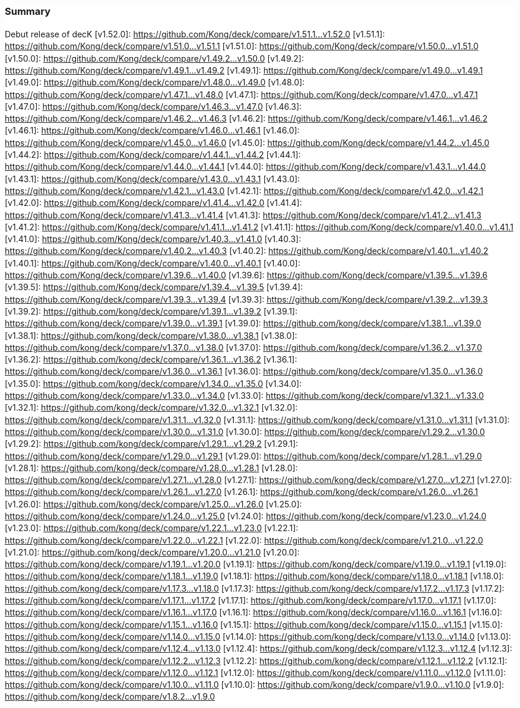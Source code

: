 ### Summary

Debut release of decK
[v1.52.0]: https://github.com/Kong/deck/compare/v1.51.1...v1.52.0
[v1.51.1]: https://github.com/Kong/deck/compare/v1.51.0...v1.51.1
[v1.51.0]: https://github.com/Kong/deck/compare/v1.50.0...v1.51.0
[v1.50.0]: https://github.com/Kong/deck/compare/v1.49.2...v1.50.0
[v1.49.2]: https://github.com/Kong/deck/compare/v1.49.1...v1.49.2
[v1.49.1]: https://github.com/Kong/deck/compare/v1.49.0...v1.49.1
[v1.49.0]: https://github.com/Kong/deck/compare/v1.48.0...v1.49.0
[v1.48.0]: https://github.com/Kong/deck/compare/v1.47.1...v1.48.0
[v1.47.1]: https://github.com/Kong/deck/compare/v1.47.0...v1.47.1
[v1.47.0]: https://github.com/Kong/deck/compare/v1.46.3...v1.47.0
[v1.46.3]: https://github.com/Kong/deck/compare/v1.46.2...v1.46.3
[v1.46.2]: https://github.com/Kong/deck/compare/v1.46.1...v1.46.2
[v1.46.1]: https://github.com/Kong/deck/compare/v1.46.0...v1.46.1
[v1.46.0]: https://github.com/Kong/deck/compare/v1.45.0...v1.46.0
[v1.45.0]: https://github.com/Kong/deck/compare/v1.44.2...v1.45.0
[v1.44.2]: https://github.com/Kong/deck/compare/v1.44.1...v1.44.2
[v1.44.1]: https://github.com/Kong/deck/compare/v1.44.0...v1.44.1
[v1.44.0]: https://github.com/Kong/deck/compare/v1.43.1...v1.44.0
[v1.43.1]: https://github.com/Kong/deck/compare/v1.43.0...v1.43.1
[v1.43.0]: https://github.com/Kong/deck/compare/v1.42.1...v1.43.0
[v1.42.1]: https://github.com/Kong/deck/compare/v1.42.0...v1.42.1
[v1.42.0]: https://github.com/Kong/deck/compare/v1.41.4...v1.42.0
[v1.41.4]: https://github.com/Kong/deck/compare/v1.41.3...v1.41.4
[v1.41.3]: https://github.com/Kong/deck/compare/v1.41.2...v1.41.3
[v1.41.2]: https://github.com/Kong/deck/compare/v1.41.1...v1.41.2
[v1.41.1]: https://github.com/Kong/deck/compare/v1.40.0...v1.41.1
[v1.41.0]: https://github.com/Kong/deck/compare/v1.40.3...v1.41.0
[v1.40.3]: https://github.com/Kong/deck/compare/v1.40.2...v1.40.3
[v1.40.2]: https://github.com/Kong/deck/compare/v1.40.1...v1.40.2
[v1.40.1]: https://github.com/Kong/deck/compare/v1.40.0...v1.40.1
[v1.40.0]: https://github.com/Kong/deck/compare/v1.39.6...v1.40.0
[v1.39.6]: https://github.com/Kong/deck/compare/v1.39.5...v1.39.6
[v1.39.5]: https://github.com/Kong/deck/compare/v1.39.4...v1.39.5
[v1.39.4]: https://github.com/Kong/deck/compare/v1.39.3...v1.39.4
[v1.39.3]: https://github.com/Kong/deck/compare/v1.39.2...v1.39.3
[v1.39.2]: https://github.com/kong/deck/compare/v1.39.1...v1.39.2
[v1.39.1]: https://github.com/kong/deck/compare/v1.39.0...v1.39.1
[v1.39.0]: https://github.com/kong/deck/compare/v1.38.1...v1.39.0
[v1.38.1]: https://github.com/kong/deck/compare/v1.38.0...v1.38.1
[v1.38.0]: https://github.com/kong/deck/compare/v1.37.0...v1.38.0
[v1.37.0]: https://github.com/kong/deck/compare/v1.36.2...v1.37.0
[v1.36.2]: https://github.com/kong/deck/compare/v1.36.1...v1.36.2
[v1.36.1]: https://github.com/kong/deck/compare/v1.36.0...v1.36.1
[v1.36.0]: https://github.com/kong/deck/compare/v1.35.0...v1.36.0
[v1.35.0]: https://github.com/kong/deck/compare/v1.34.0...v1.35.0
[v1.34.0]: https://github.com/kong/deck/compare/v1.33.0...v1.34.0
[v1.33.0]: https://github.com/kong/deck/compare/v1.32.1...v1.33.0
[v1.32.1]: https://github.com/kong/deck/compare/v1.32.0...v1.32.1
[v1.32.0]: https://github.com/kong/deck/compare/v1.31.1...v1.32.0
[v1.31.1]: https://github.com/kong/deck/compare/v1.31.0...v1.31.1
[v1.31.0]: https://github.com/kong/deck/compare/v1.30.0...v1.31.0
[v1.30.0]: https://github.com/kong/deck/compare/v1.29.2...v1.30.0
[v1.29.2]: https://github.com/kong/deck/compare/v1.29.1...v1.29.2
[v1.29.1]: https://github.com/kong/deck/compare/v1.29.0...v1.29.1
[v1.29.0]: https://github.com/kong/deck/compare/v1.28.1...v1.29.0
[v1.28.1]: https://github.com/kong/deck/compare/v1.28.0...v1.28.1
[v1.28.0]: https://github.com/kong/deck/compare/v1.27.1...v1.28.0
[v1.27.1]: https://github.com/kong/deck/compare/v1.27.0...v1.27.1
[v1.27.0]: https://github.com/kong/deck/compare/v1.26.1...v1.27.0
[v1.26.1]: https://github.com/kong/deck/compare/v1.26.0...v1.26.1
[v1.26.0]: https://github.com/kong/deck/compare/v1.25.0...v1.26.0
[v1.25.0]: https://github.com/kong/deck/compare/v1.24.0...v1.25.0
[v1.24.0]: https://github.com/kong/deck/compare/v1.23.0...v1.24.0
[v1.23.0]: https://github.com/kong/deck/compare/v1.22.1...v1.23.0
[v1.22.1]: https://github.com/kong/deck/compare/v1.22.0...v1.22.1
[v1.22.0]: https://github.com/kong/deck/compare/v1.21.0...v1.22.0
[v1.21.0]: https://github.com/kong/deck/compare/v1.20.0...v1.21.0
[v1.20.0]: https://github.com/kong/deck/compare/v1.19.1...v1.20.0
[v1.19.1]: https://github.com/kong/deck/compare/v1.19.0...v1.19.1
[v1.19.0]: https://github.com/kong/deck/compare/v1.18.1...v1.19.0
[v1.18.1]: https://github.com/kong/deck/compare/v1.18.0...v1.18.1
[v1.18.0]: https://github.com/kong/deck/compare/v1.17.3...v1.18.0
[v1.17.3]: https://github.com/kong/deck/compare/v1.17.2...v1.17.3
[v1.17.2]: https://github.com/kong/deck/compare/v1.17.1...v1.17.2
[v1.17.1]: https://github.com/kong/deck/compare/v1.17.0...v1.17.1
[v1.17.0]: https://github.com/kong/deck/compare/v1.16.1...v1.17.0
[v1.16.1]: https://github.com/kong/deck/compare/v1.16.0...v1.16.1
[v1.16.0]: https://github.com/kong/deck/compare/v1.15.1...v1.16.0
[v1.15.1]: https://github.com/kong/deck/compare/v1.15.0...v1.15.1
[v1.15.0]: https://github.com/kong/deck/compare/v1.14.0...v1.15.0
[v1.14.0]: https://github.com/kong/deck/compare/v1.13.0...v1.14.0
[v1.13.0]: https://github.com/kong/deck/compare/v1.12.4...v1.13.0
[v1.12.4]: https://github.com/kong/deck/compare/v1.12.3...v1.12.4
[v1.12.3]: https://github.com/kong/deck/compare/v1.12.2...v1.12.3
[v1.12.2]: https://github.com/kong/deck/compare/v1.12.1...v1.12.2
[v1.12.1]: https://github.com/kong/deck/compare/v1.12.0...v1.12.1
[v1.12.0]: https://github.com/kong/deck/compare/v1.11.0...v1.12.0
[v1.11.0]: https://github.com/kong/deck/compare/v1.10.0...v1.11.0
[v1.10.0]: https://github.com/kong/deck/compare/v1.9.0...v1.10.0
[v1.9.0]: https://github.com/kong/deck/compare/v1.8.2...v1.9.0

[v1.8.2]: https://github.com/kong/deck/compare/v1.8.1...v1.8.2
[v1.8.1]: https://github.com/kong/deck/compare/v1.8.0...v1.8.1
[v1.8.0]: https://github.com/kong/deck/compare/v1.7.0...v1.8.0
[v1.7.0]: https://github.com/kong/deck/compare/v1.6.0...v1.7.0
[v1.6.0]: https://github.com/kong/deck/compare/v1.5.1...v1.6.0
[v1.5.1]: https://github.com/kong/deck/compare/v1.5.0...v1.5.1
[v1.5.0]: https://github.com/kong/deck/compare/v1.4.0...v1.5.0
[v1.4.0]: https://github.com/kong/deck/compare/v1.3.0...v1.4.0
[v1.3.0]: https://github.com/kong/deck/compare/v1.2.4...v1.3.0
[v1.2.4]: https://github.com/kong/deck/compare/v1.2.3...v1.2.4
[v1.2.3]: https://github.com/kong/deck/compare/v1.2.2...v1.2.3
[v1.2.2]: https://github.com/kong/deck/compare/v1.2.1...v1.2.2
[v1.2.1]: https://github.com/hbagdi/deck/compare/v1.2.0...v1.2.1
[v1.2.0]: https://github.com/hbagdi/deck/compare/v1.1.0...v1.2.0
[v1.1.0]: https://github.com/hbagdi/deck/compare/v1.0.3...v1.1.0
[v1.0.3]: https://github.com/hbagdi/deck/compare/v1.0.2...v1.0.3
[v1.0.2]: https://github.com/hbagdi/deck/compare/v1.0.1...v1.0.2
[v1.0.1]: https://github.com/hbagdi/deck/compare/v1.0.0...v1.0.1
[v1.0.0]: https://github.com/hbagdi/deck/compare/v0.7.2...v1.0.0
[v0.7.2]: https://github.com/hbagdi/deck/compare/v0.7.1...v0.7.2
[v0.7.1]: https://github.com/hbagdi/deck/compare/v0.7.0...v0.7.1
[v0.7.0]: https://github.com/hbagdi/deck/compare/v0.6.2...v0.7.0
[v0.6.2]: https://github.com/hbagdi/deck/compare/v0.6.1...v0.6.2
[v0.6.1]: https://github.com/hbagdi/deck/compare/v0.6.0...v0.6.1
[v0.6.0]: https://github.com/hbagdi/deck/compare/v0.5.2...v0.6.0
[v0.5.2]: https://github.com/hbagdi/deck/compare/v0.5.1...v0.5.2
[v0.5.1]: https://github.com/hbagdi/deck/compare/v0.5.0...v0.5.1
[v0.5.0]: https://github.com/hbagdi/deck/compare/v0.4.0...v0.5.0
[v0.4.0]: https://github.com/hbagdi/deck/compare/v0.3.0...v0.4.0
[v0.3.0]: https://github.com/hbagdi/deck/compare/v0.2.0...v0.3.0
[v0.2.0]: https://github.com/hbagdi/deck/compare/v0.1.0...v0.2.0
[v0.1.0]: https://github.com/hbagdi/deck/compare/0c7e839...v0.1.0